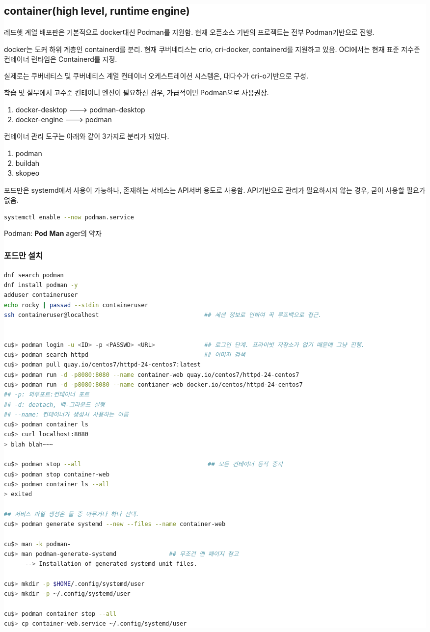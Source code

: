## container(high level, runtime engine)

레드햇 계열 배포판은 기본적으로 docker대신 Podman를 지원함. 현재 오픈소스 기반의 프로젝트는 전부 Podman기반으로 진행.


docker는 도커 하위 계층인 containerd를 분리. 현재 쿠버네티스는 crio, cri-docker, containerd를 지원하고 있음. OCI에서는 현재 표준 저수준 컨테이너 런타임은 Containerd를 지정. 

실제로는 쿠버네티스 및 쿠버네티스 계열 컨테이너 오케스트레이션 시스템은, 대다수가 cri-o기반으로 구성.

학습 및 실무에서 고수준 컨테이너 엔진이 필요하신 경우, 가급적이면 Podman으로 사용권장.

1. docker-desktop ---> podman-desktop
2. docker-engine  ---> podman

컨테이너 관리 도구는 아래와 같이 3가지로 분리가 되었다.

1. podman
2. buildah
3. skopeo

포드만은 systemd에서 사용이 가능하나, 존재하는 서비스는 API서버 용도로 사용함. API기반으로 관리가 필요하시지 않는 경우, 굳이 사용할 필요가 없음.

```bash
systemctl enable --now podman.service
```

Podman: __Pod__ __Man__ ager의 약자

### 포드만 설치

```bash
dnf search podman
dnf install podman -y
adduser containeruser
echo rocky | passwd --stdin containeruser
ssh containeruser@localhost                              ## 세션 정보로 인하여 꼭 루프백으로 접근.
  

cu$> podman login -u <ID> -p <PASSWD> <URL>              ## 로그인 단계. 프라이빗 저장소가 없기 때문에 그냥 진행.
cu$> podman search httpd                                 ## 이미지 검색
cu$> podman pull quay.io/centos7/httpd-24-centos7:latest
cu$> podman run -d -p8080:8080 --name container-web quay.io/centos7/httpd-24-centos7
cu$> podman run -d -p8080:8080 --name contianer-web docker.io/centos/httpd-24-centos7
## -p: 외부포트:컨테이너 포트
## -d: deatach, 백-그라운드 실행
## --name: 컨테이너가 생성시 사용하는 이름
cu$> podman container ls 
cu$> curl localhost:8080
> blah blah~~~

cu$> podman stop --all                                    ## 모든 컨테이너 동작 중지
cu$> podman stop container-web
cu$> podman container ls --all
> exited

## 서비스 파일 생성은 둘 중 아무거나 하나 선택.
cu$> podman generate systemd --new --files --name container-web

cu$> man -k podman-
cu$> man podman-generate-systemd               ## 무조건 맨 페이지 참고
      --> Installation of generated systemd unit files.

cu$> mkdir -p $HOME/.config/systemd/user       
cu$> mkdir -p ~/.config/systemd/user

cu$> podman container stop --all
cu$> cp container-web.service ~/.config/systemd/user
```